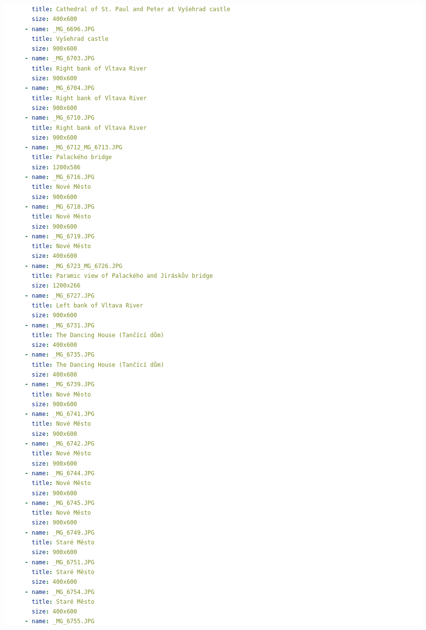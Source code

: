 ```yaml
        title: Cathedral of St. Paul and Peter at Vyšehrad castle
        size: 400x600
      - name: _MG_6696.JPG
        title: Vyšehrad castle
        size: 900x600
      - name: _MG_6703.JPG
        title: Right bank of Vltava River
        size: 900x600
      - name: _MG_6704.JPG
        title: Right bank of Vltava River
        size: 900x600
      - name: _MG_6710.JPG
        title: Right bank of Vltava River
        size: 900x600
      - name: _MG_6712_MG_6713.JPG
        title: Palackého bridge
        size: 1200x586
      - name: _MG_6716.JPG
        title: Nové Město
        size: 900x600
      - name: _MG_6718.JPG
        title: Nové Město
        size: 900x600
      - name: _MG_6719.JPG
        title: Nové Město
        size: 400x600
      - name: _MG_6723_MG_6726.JPG
        title: Paramic view of Palackého and Jiráskův bridge
        size: 1200x266
      - name: _MG_6727.JPG
        title: Left bank of Vltava River
        size: 900x600
      - name: _MG_6731.JPG
        title: The Dancing House (Tančící dům)
        size: 400x600
      - name: _MG_6735.JPG
        title: The Dancing House (Tančící dům)
        size: 400x600
      - name: _MG_6739.JPG
        title: Nové Město
        size: 900x600
      - name: _MG_6741.JPG
        title: Nové Město
        size: 900x600
      - name: _MG_6742.JPG
        title: Nové Město
        size: 900x600
      - name: _MG_6744.JPG
        title: Nové Město
        size: 900x600
      - name: _MG_6745.JPG
        title: Nové Město
        size: 900x600
      - name: _MG_6749.JPG
        title: Staré Město
        size: 900x600
      - name: _MG_6751.JPG
        title: Staré Město
        size: 400x600
      - name: _MG_6754.JPG
        title: Staré Město
        size: 400x600
      - name: _MG_6755.JPG
```